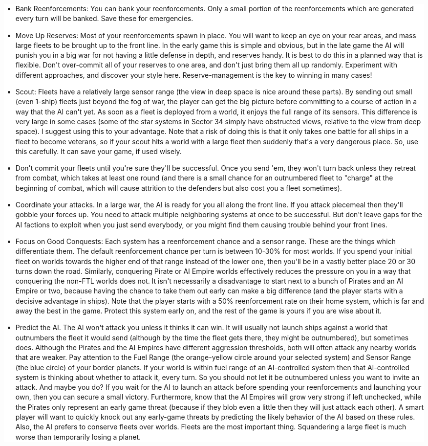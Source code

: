 * Bank Reenforcements: You can bank your reenforcements. Only a small portion of the reenforcements which are generated every turn will be banked. Save these for emergencies. 

* Move Up Reserves: Most of your reenforcements spawn in place. You will want to keep an eye on your rear areas, and mass large fleets to be brought up to the front line. In the early game this is simple and obvious, but in the late game the AI will punish you in a big war for not having a little defense in depth, and reserves handy. It is best to do this in a planned way that is flexible. Don't over-commit all of your reserves to one area, and don't just bring them all up randomly. Experiment with different approaches, and discover your style here. Reserve-management is the key to winning in many cases!

* Scout: Fleets  have a relatively large sensor range (the view in deep space is nice around these parts). By sending out small (even 1-ship) fleets just beyond the fog of war, the player can get the big picture before committing to a course of action in a way that the AI can't yet. As soon as a fleet is deployed from a world, it enjoys the full range of its sensors. This difference is very large in some cases (some of the star systems in Sector 34 simply have obstructed views, relative to the view from deep space). I suggest using this to your advantage. Note that a risk of doing this is that it only takes one battle for all ships in a fleet to become veterans, so if your scout hits a world with a large fleet then suddenly that's a very dangerous place. So, use this carefully. It can save your game, if used wisely.

* Don't commit your fleets until you're sure they'll be successful. Once you send 'em, they won't turn back unless they retreat from combat, which takes at least one round (and there is a small chance for an outnumbered fleet to "charge" at the beginning of combat, which will cause attrition to the defenders but also cost you a fleet sometimes). 

* Coordinate your attacks. In a large war, the AI is ready for you all along the front line. If you attack piecemeal then they'll gobble your forces up. You need to attack multiple neighboring systems at once to be successful. But don't leave gaps for the AI factions to exploit when you just send everybody, or you might find them causing trouble behind your front lines.

* Focus on Good Conquests: Each system has a reenforcement chance and a sensor range. These are the things which differentiate them. The default reenforcement chance per turn is between 10-30% for most worlds. If you spend your initial fleet on worlds towards the higher end of that range instead of the lower one, then you'll be in a vastly better place 20 or 30 turns down the road. Similarly, conquering Pirate or AI Empire worlds effectively reduces the pressure on you in a way that conquering the non-FTL worlds does not. It isn't necessarily a disadvantage to start next to a bunch of Pirates and an AI Empire or two, because having the chance to take them out early can make a big difference (and the player starts with a decisive advantage in ships). Note that the player starts with a 50% reenforcement rate on their home system, which is far and away the best in the game. Protect this system early on, and the rest of the game is yours if you are wise about it.

* Predict the AI. The AI won't attack you unless it thinks it can win. It will usually not launch ships against a world that outnumbers the fleet it would send (although by the time the fleet gets there, they might be outnumbered), but sometimes does. Although the Pirates and the AI Empires have different aggression thresholds, both will often attack any nearby worlds that are weaker. Pay attention to the Fuel Range (the orange-yellow circle around your selected system) and Sensor Range (the blue circle) of your border planets. If your world is within fuel range of an AI-controlled system then that AI-controlled system is thinking about whether to attack it, every turn. So you should not let it be outnumbered unless you want to invite an attack. And maybe you do? If you wait for the AI to launch an attack before spending your reenforcements and launching your own, then you can secure a small victory. Furthermore, know that the AI Empires will grow very strong if left unchecked, while the Pirates only represent an early game threat (because if they blob even a little then they will just attack each other). A smart player will want to quickly knock out any early-game threats by predicting the likely behavior of the AI based on these rules. Also, the AI prefers to conserve fleets over worlds. Fleets are the most important thing. Squandering a large fleet is much worse than temporarily losing a planet. 
